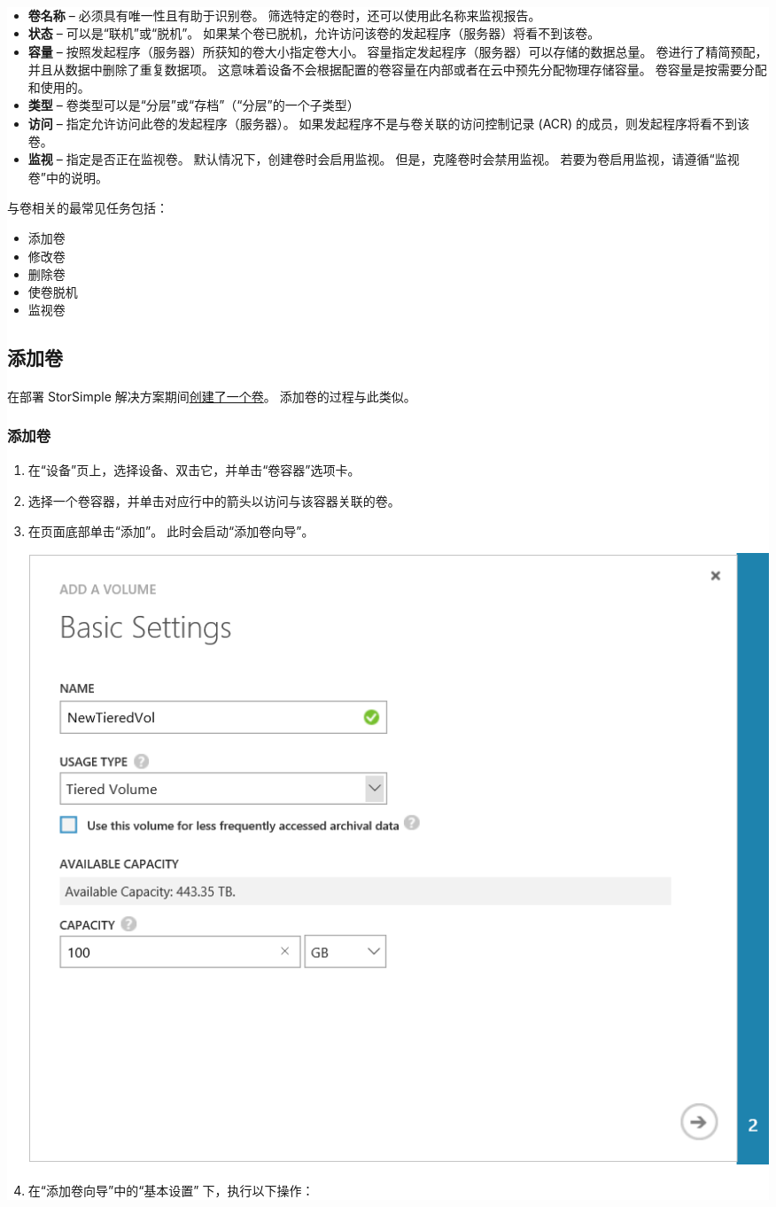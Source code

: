 * **卷名称** – 必须具有唯一性且有助于识别卷。 筛选特定的卷时，还可以使用此名称来监视报告。
* **状态** – 可以是“联机”或“脱机”。 如果某个卷已脱机，允许访问该卷的发起程序（服务器）将看不到该卷。
* **容量** – 按照发起程序（服务器）所获知的卷大小指定卷大小。 容量指定发起程序（服务器）可以存储的数据总量。 卷进行了精简预配，并且从数据中删除了重复数据项。 这意味着设备不会根据配置的卷容量在内部或者在云中预先分配物理存储容量。 卷容量是按需要分配和使用的。
* **类型** – 卷类型可以是“分层”或“存档”（“分层”的一个子类型）
* **访问** – 指定允许访问此卷的发起程序（服务器）。 如果发起程序不是与卷关联的访问控制记录 (ACR) 的成员，则发起程序将看不到该卷。
* **监视** – 指定是否正在监视卷。 默认情况下，创建卷时会启用监视。 但是，克隆卷时会禁用监视。 若要为卷启用监视，请遵循“监视卷”中的说明。

与卷相关的最常见任务包括：

* 添加卷
* 修改卷
* 删除卷
* 使卷脱机
* 监视卷

## <a name="add-a-volume"></a>添加卷
在部署 StorSimple 解决方案期间[创建了一个卷](storsimple-deployment-walkthrough-u1.md#step-6-create-a-volume)。 添加卷的过程与此类似。

### <a name="to-add-a-volume"></a>添加卷
1. 在“设备”页上，选择设备、双击它，并单击“卷容器”选项卡。
2. 选择一个卷容器，并单击对应行中的箭头以访问与该容器关联的卷。
3. 在页面底部单击“添加”。 此时会启动“添加卷向导”。
   
     ![“添加卷向导”中的“基本设置”](./media/storsimple-manage-volumes/AddVolume1.png)
4. 在“添加卷向导”中的“基本设置” 下，执行以下操作：
   